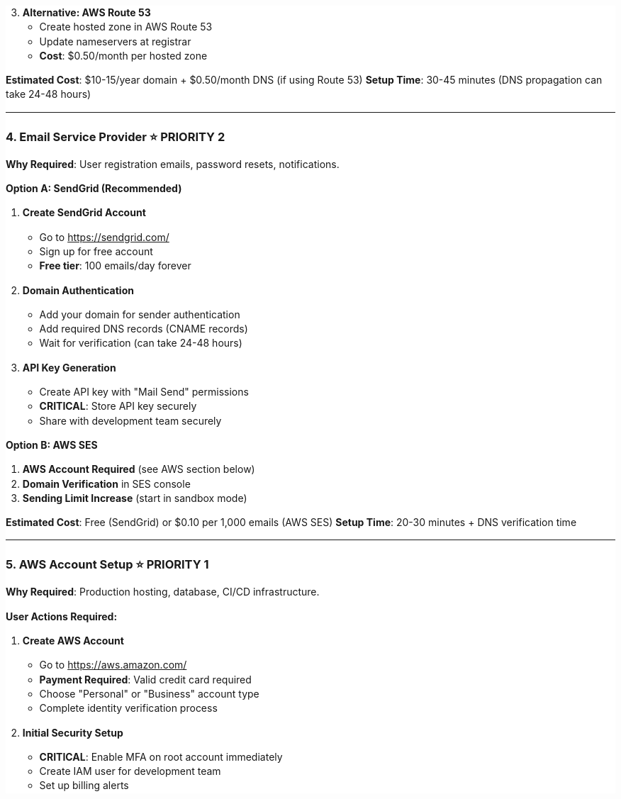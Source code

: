 3. **Alternative: AWS Route 53**
   - Create hosted zone in AWS Route 53
   - Update nameservers at registrar
   - **Cost**: $0.50/month per hosted zone

**Estimated Cost**: $10-15/year domain + $0.50/month DNS (if using Route 53)
**Setup Time**: 30-45 minutes (DNS propagation can take 24-48 hours)

---

### **4. Email Service Provider** ⭐ **PRIORITY 2**

**Why Required**: User registration emails, password resets, notifications.

**Option A: SendGrid (Recommended)**

1. **Create SendGrid Account**
   - Go to https://sendgrid.com/
   - Sign up for free account
   - **Free tier**: 100 emails/day forever

2. **Domain Authentication**
   - Add your domain for sender authentication
   - Add required DNS records (CNAME records)
   - Wait for verification (can take 24-48 hours)

3. **API Key Generation**
   - Create API key with "Mail Send" permissions
   - **CRITICAL**: Store API key securely
   - Share with development team securely

**Option B: AWS SES**

1. **AWS Account Required** (see AWS section below)
2. **Domain Verification** in SES console
3. **Sending Limit Increase** (start in sandbox mode)

**Estimated Cost**: Free (SendGrid) or $0.10 per 1,000 emails (AWS SES)
**Setup Time**: 20-30 minutes + DNS verification time

---

### **5. AWS Account Setup** ⭐ **PRIORITY 1**

**Why Required**: Production hosting, database, CI/CD infrastructure.

**User Actions Required:**

1. **Create AWS Account**
   - Go to https://aws.amazon.com/
   - **Payment Required**: Valid credit card required
   - Choose "Personal" or "Business" account type
   - Complete identity verification process

2. **Initial Security Setup**
   - **CRITICAL**: Enable MFA on root account immediately
   - Create IAM user for development team
   - Set up billing alerts
